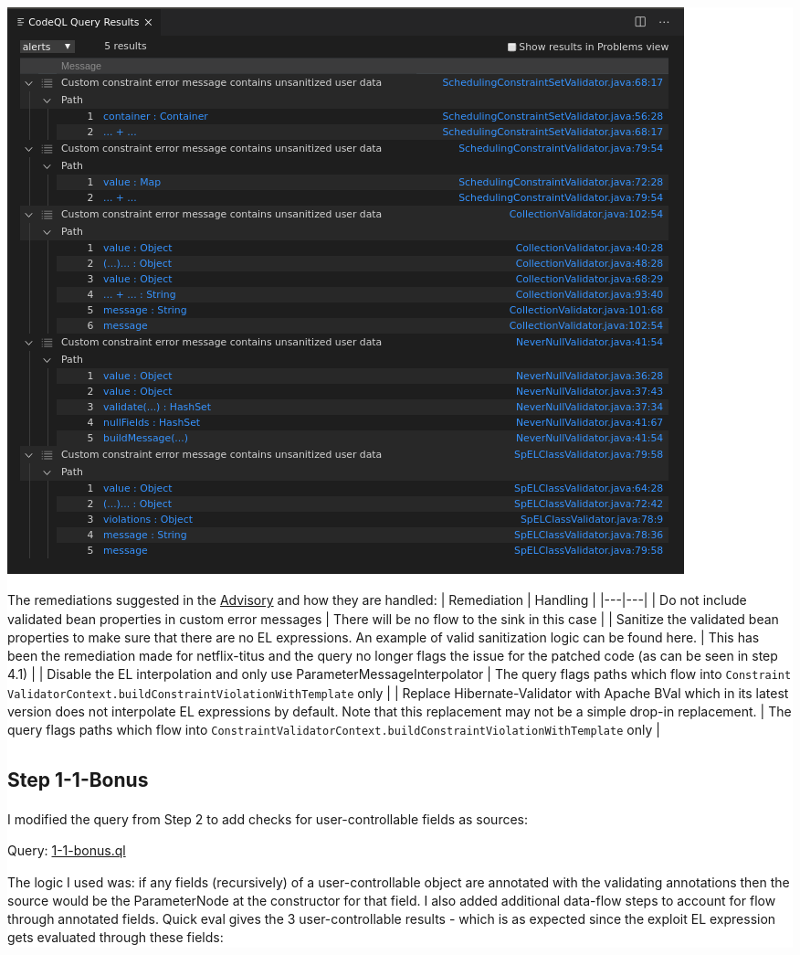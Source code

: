 ![Results](resources/all-five-paths.png)

The remediations suggested in the [Advisory](https://securitylab.github.com/advisories/GHSL-2020-028-netflix-titus) and how they are handled:
| Remediation | Handling |
|---|---|
| Do not include validated bean properties in custom error messages  | There will be no flow to the sink in this case  |
| Sanitize the validated bean properties to make sure that there are no EL expressions. An example of valid sanitization logic can be found here.  | This has been the remediation made for netflix-titus and the query no longer flags the issue for the patched code (as can be seen in step 4.1)  |
| Disable the EL interpolation and only use ParameterMessageInterpolator  | The query flags paths which flow into `ConstraintValidatorContext.buildConstraintViolationWithTemplate` only |
| Replace Hibernate-Validator with Apache BVal which in its latest version does not interpolate EL expressions by default. Note that this replacement may not be a simple drop-in replacement.  | The query flags paths which flow into `ConstraintValidatorContext.buildConstraintViolationWithTemplate` only  |

## Step 1-1-Bonus
I modified the query from Step 2 to add checks for user-controllable fields as sources:

Query: [1-1-bonus.ql](queries/1-1-bonus.ql)

The logic I used was: if any fields (recursively) of a user-controllable object are annotated with the validating annotations then the source would be the ParameterNode at the constructor for that field. I also added additional data-flow steps to account for flow through annotated fields.
Quick eval gives the 3 user-controllable results - which is as expected since the exploit EL expression gets evaluated through these fields: